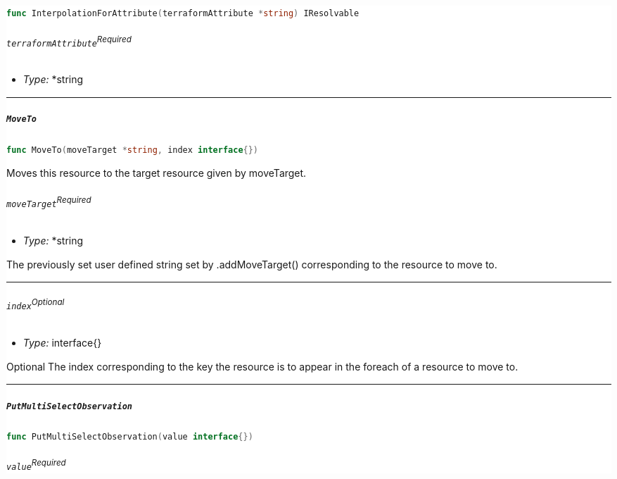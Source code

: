 ```go
func InterpolationForAttribute(terraformAttribute *string) IResolvable
```

###### `terraformAttribute`<sup>Required</sup> <a name="terraformAttribute" id="@cdktf/provider-azurerm.sentinelAlertRuleAnomalyDuplicate.SentinelAlertRuleAnomalyDuplicate.interpolationForAttribute.parameter.terraformAttribute"></a>

- *Type:* *string

---

##### `MoveTo` <a name="MoveTo" id="@cdktf/provider-azurerm.sentinelAlertRuleAnomalyDuplicate.SentinelAlertRuleAnomalyDuplicate.moveTo"></a>

```go
func MoveTo(moveTarget *string, index interface{})
```

Moves this resource to the target resource given by moveTarget.

###### `moveTarget`<sup>Required</sup> <a name="moveTarget" id="@cdktf/provider-azurerm.sentinelAlertRuleAnomalyDuplicate.SentinelAlertRuleAnomalyDuplicate.moveTo.parameter.moveTarget"></a>

- *Type:* *string

The previously set user defined string set by .addMoveTarget() corresponding to the resource to move to.

---

###### `index`<sup>Optional</sup> <a name="index" id="@cdktf/provider-azurerm.sentinelAlertRuleAnomalyDuplicate.SentinelAlertRuleAnomalyDuplicate.moveTo.parameter.index"></a>

- *Type:* interface{}

Optional The index corresponding to the key the resource is to appear in the foreach of a resource to move to.

---

##### `PutMultiSelectObservation` <a name="PutMultiSelectObservation" id="@cdktf/provider-azurerm.sentinelAlertRuleAnomalyDuplicate.SentinelAlertRuleAnomalyDuplicate.putMultiSelectObservation"></a>

```go
func PutMultiSelectObservation(value interface{})
```

###### `value`<sup>Required</sup> <a name="value" id="@cdktf/provider-azurerm.sentinelAlertRuleAnomalyDuplicate.SentinelAlertRuleAnomalyDuplicate.putMultiSelectObservation.parameter.value"></a>
